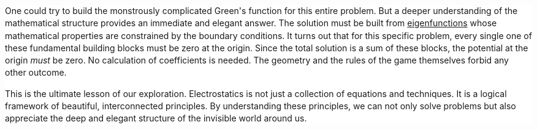 One could try to build the monstrously complicated Green's function for this entire problem. But a deeper understanding of the mathematical structure provides an immediate and elegant answer. The solution must be built from [eigenfunctions](@article_id:154211) whose mathematical properties are constrained by the boundary conditions. It turns out that for this specific problem, every single one of these fundamental building blocks must be zero at the origin. Since the total solution is a sum of these blocks, the potential at the origin *must* be zero. No calculation of coefficients is needed. The geometry and the rules of the game themselves forbid any other outcome.

This is the ultimate lesson of our exploration. Electrostatics is not just a collection of equations and techniques. It is a logical framework of beautiful, interconnected principles. By understanding these principles, we can not only solve problems but also appreciate the deep and elegant structure of the invisible world around us.